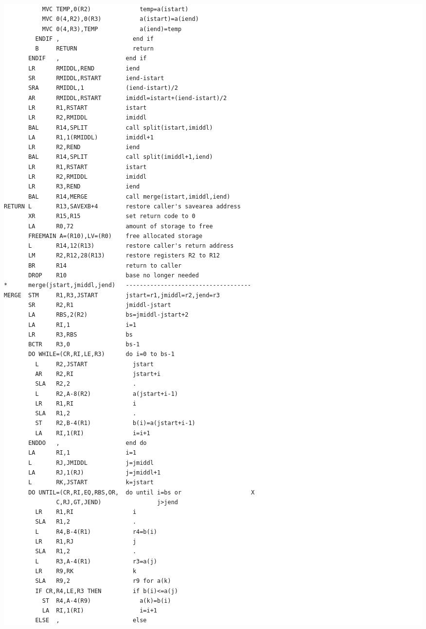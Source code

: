 ```360asm
           MVC TEMP,0(R2)              temp=a(istart)
           MVC 0(4,R2),0(R3)           a(istart)=a(iend)
           MVC 0(4,R3),TEMP            a(iend)=temp
         ENDIF ,                     end if
         B     RETURN                return
       ENDIF   ,                   end if
       LR      RMIDDL,REND         iend
       SR      RMIDDL,RSTART       iend-istart
       SRA     RMIDDL,1            (iend-istart)/2
       AR      RMIDDL,RSTART       imiddl=istart+(iend-istart)/2
       LR      R1,RSTART           istart
       LR      R2,RMIDDL           imiddl
       BAL     R14,SPLIT           call split(istart,imiddl)
       LA      R1,1(RMIDDL)        imiddl+1
       LR      R2,REND             iend
       BAL     R14,SPLIT           call split(imiddl+1,iend)
       LR      R1,RSTART           istart
       LR      R2,RMIDDL           imiddl
       LR      R3,REND             iend
       BAL     R14,MERGE           call merge(istart,imiddl,iend)
RETURN L       R13,SAVEXB+4        restore caller's savearea address
       XR      R15,R15             set return code to 0
       LA      R0,72               amount of storage to free
       FREEMAIN A=(R10),LV=(R0)    free allocated storage
       L       R14,12(R13)         restore caller's return address
       LM      R2,R12,28(R13)      restore registers R2 to R12
       BR      R14                 return to caller
       DROP    R10                 base no longer needed
*      merge(jstart,jmiddl,jend)   ------------------------------------
MERGE  STM     R1,R3,JSTART        jstart=r1,jmiddl=r2,jend=r3
       SR      R2,R1               jmiddl-jstart
       LA      RBS,2(R2)           bs=jmiddl-jstart+2
       LA      RI,1                i=1
       LR      R3,RBS              bs
       BCTR    R3,0                bs-1
       DO WHILE=(CR,RI,LE,R3)      do i=0 to bs-1
         L     R2,JSTART             jstart
         AR    R2,RI                 jstart+i
         SLA   R2,2                  .
         L     R2,A-8(R2)            a(jstart+i-1)
         LR    R1,RI                 i
         SLA   R1,2                  .
         ST    R2,B-4(R1)            b(i)=a(jstart+i-1)
         LA    RI,1(RI)              i=i+1
       ENDDO   ,                   end do
       LA      RI,1                i=1
       L       RJ,JMIDDL           j=jmiddl
       LA      RJ,1(RJ)            j=jmiddl+1
       L       RK,JSTART           k=jstart
       DO UNTIL=(CR,RI,EQ,RBS,OR,  do until i=bs or                    X
               C,RJ,GT,JEND)                j>jend
         LR    R1,RI                 i
         SLA   R1,2                  .
         L     R4,B-4(R1)            r4=b(i)
         LR    R1,RJ                 j
         SLA   R1,2                  .
         L     R3,A-4(R1)            r3=a(j)
         LR    R9,RK                 k
         SLA   R9,2                  r9 for a(k)
         IF CR,R4,LE,R3 THEN         if b(i)<=a(j)
           ST  R4,A-4(R9)              a(k)=b(i)
           LA  RI,1(RI)                i=i+1
         ELSE  ,                     else
```